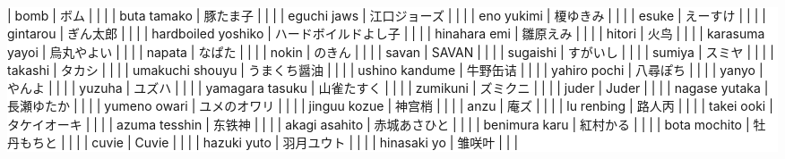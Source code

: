| bomb | ボム | | |
| buta tamako | 豚たま子 | | |
| eguchi jaws | 江口ジョーズ | | |
| eno yukimi | 榎ゆきみ | | |
| esuke | えーすけ | | |
| gintarou | ぎん太郎 | | |
| hardboiled yoshiko | ハードボイルドよし子 | | |
| hinahara emi | 雛原えみ | | |
| hitori | 火鸟 | | |
| karasuma yayoi | 烏丸やよい | | |
| napata | なぱた | | |
| nokin | のきん | | |
| savan | SAVAN | | |
| sugaishi | すがいし | | |
| sumiya | スミヤ | | |
| takashi | タカシ | | |
| umakuchi shouyu | うまくち醤油 | | |
| ushino kandume | 牛野缶诘 | | |
| yahiro pochi | 八尋ぽち | | |
| yanyo | やんよ | | |
| yuzuha | ユズハ | | |
| yamagara tasuku | 山雀たすく | | |
| zumikuni | ズミクニ | | |
| juder | Juder | | |
| nagase yutaka | 長瀬ゆたか | | |
| yumeno owari | ユメのオワリ | | |
| jinguu kozue | 神宫梢 | | |
| anzu | 庵ズ | | |
| lu renbing | 路人丙 | | |
| takei ooki | タケイオーキ | | |
| azuma tesshin | 东铁神 | | |
| akagi asahito | 赤城あさひと | | |
| benimura karu | 紅村かる | | |
| bota mochito | 牡丹もちと | | |
| cuvie | Cuvie | | |
| hazuki yuto | 羽月ユウト | | |
| hinasaki yo | 雏咲叶 | | |